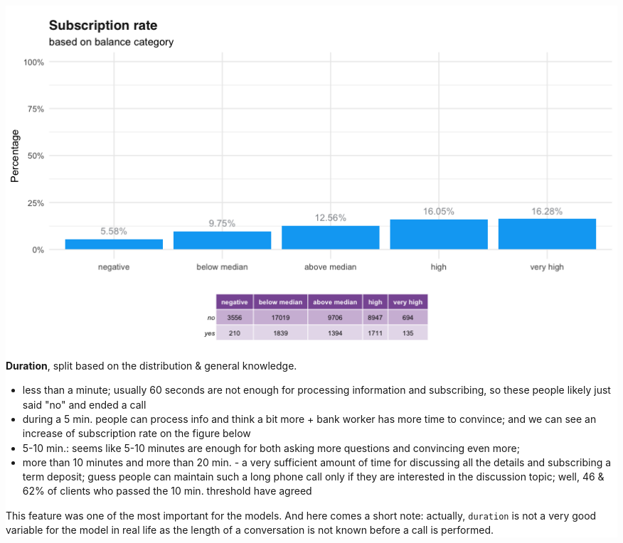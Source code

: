 ![](business_analytics_final_files/figure-html/unnamed-chunk-45-1.png)


**Duration**, split based on the distribution & general knowledge. 

- less than a minute; usually 60 seconds are not enough for processing information and subscribing, so these people likely just said "no" and ended a call    
- during a 5 min. people can process info and think a bit more + bank worker has more time to convince; and we can see an increase of subscription rate on the figure below
- 5-10 min.: seems like 5-10 minutes are enough for both asking more questions and convincing even more; 
- more than 10 minutes and more than 20 min. - a very sufficient amount of time for discussing all the details and subscribing a term deposit; guess people can maintain such a long phone call only if they are interested in the discussion topic; well, 46 & 62% of clients who passed the 10 min. threshold have agreed

This feature was one of the most important for the models. And here comes a short note: actually, `duration` is not a very good variable for the model in real life as the length of a conversation is not known before a call is performed. 


